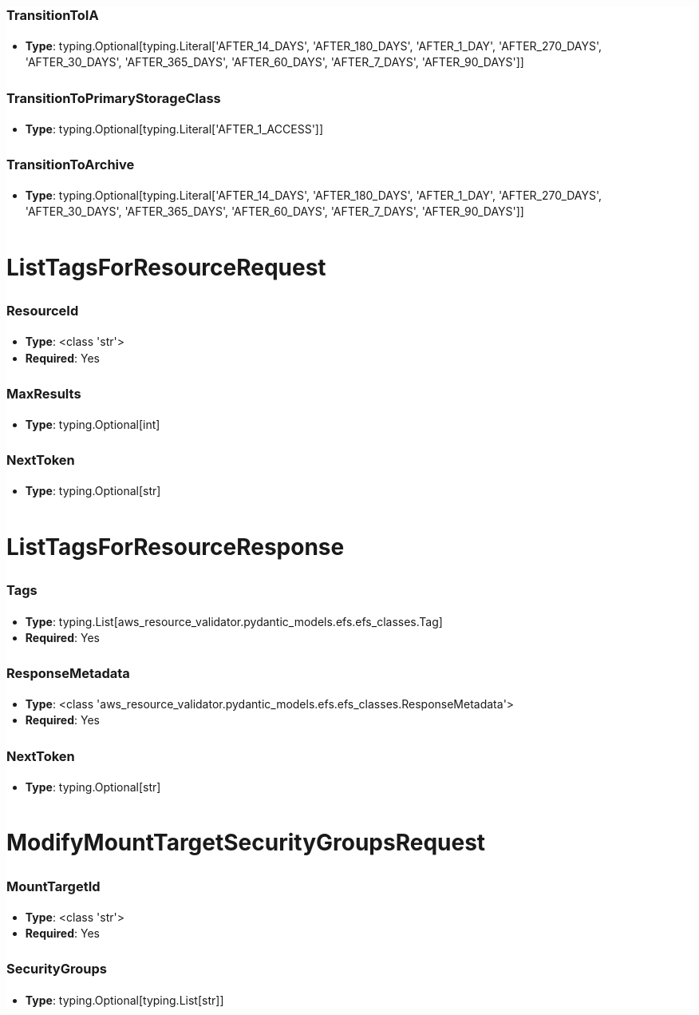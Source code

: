 ### TransitionToIA
- **Type**: typing.Optional[typing.Literal['AFTER_14_DAYS', 'AFTER_180_DAYS', 'AFTER_1_DAY', 'AFTER_270_DAYS', 'AFTER_30_DAYS', 'AFTER_365_DAYS', 'AFTER_60_DAYS', 'AFTER_7_DAYS', 'AFTER_90_DAYS']]

### TransitionToPrimaryStorageClass
- **Type**: typing.Optional[typing.Literal['AFTER_1_ACCESS']]

### TransitionToArchive
- **Type**: typing.Optional[typing.Literal['AFTER_14_DAYS', 'AFTER_180_DAYS', 'AFTER_1_DAY', 'AFTER_270_DAYS', 'AFTER_30_DAYS', 'AFTER_365_DAYS', 'AFTER_60_DAYS', 'AFTER_7_DAYS', 'AFTER_90_DAYS']]


# ListTagsForResourceRequest

### ResourceId
- **Type**: <class 'str'>
- **Required**: Yes

### MaxResults
- **Type**: typing.Optional[int]

### NextToken
- **Type**: typing.Optional[str]


# ListTagsForResourceResponse

### Tags
- **Type**: typing.List[aws_resource_validator.pydantic_models.efs.efs_classes.Tag]
- **Required**: Yes

### ResponseMetadata
- **Type**: <class 'aws_resource_validator.pydantic_models.efs.efs_classes.ResponseMetadata'>
- **Required**: Yes

### NextToken
- **Type**: typing.Optional[str]


# ModifyMountTargetSecurityGroupsRequest

### MountTargetId
- **Type**: <class 'str'>
- **Required**: Yes

### SecurityGroups
- **Type**: typing.Optional[typing.List[str]]
